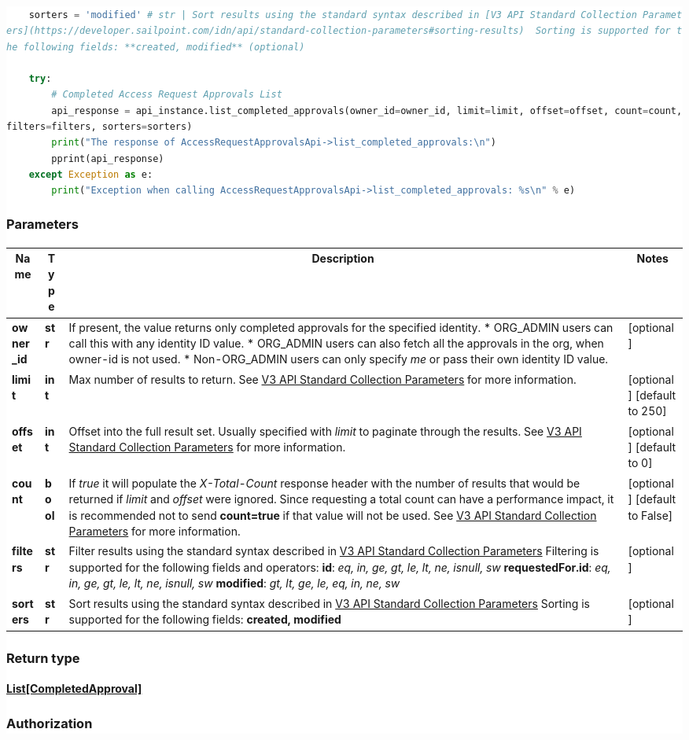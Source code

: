 ```python
    sorters = 'modified' # str | Sort results using the standard syntax described in [V3 API Standard Collection Parameters](https://developer.sailpoint.com/idn/api/standard-collection-parameters#sorting-results)  Sorting is supported for the following fields: **created, modified** (optional)

    try:
        # Completed Access Request Approvals List
        api_response = api_instance.list_completed_approvals(owner_id=owner_id, limit=limit, offset=offset, count=count, filters=filters, sorters=sorters)
        print("The response of AccessRequestApprovalsApi->list_completed_approvals:\n")
        pprint(api_response)
    except Exception as e:
        print("Exception when calling AccessRequestApprovalsApi->list_completed_approvals: %s\n" % e)
```



### Parameters


Name | Type | Description  | Notes
------------- | ------------- | ------------- | -------------
 **owner_id** | **str**| If present, the value returns only completed approvals for the specified identity.    * ORG_ADMIN users can call this with any identity ID value.    * ORG_ADMIN users can also fetch all the approvals in the org, when owner-id is not used.    * Non-ORG_ADMIN users can only specify *me* or pass their own identity ID value. | [optional] 
 **limit** | **int**| Max number of results to return. See [V3 API Standard Collection Parameters](https://developer.sailpoint.com/idn/api/standard-collection-parameters) for more information. | [optional] [default to 250]
 **offset** | **int**| Offset into the full result set. Usually specified with *limit* to paginate through the results. See [V3 API Standard Collection Parameters](https://developer.sailpoint.com/idn/api/standard-collection-parameters) for more information. | [optional] [default to 0]
 **count** | **bool**| If *true* it will populate the *X-Total-Count* response header with the number of results that would be returned if *limit* and *offset* were ignored.  Since requesting a total count can have a performance impact, it is recommended not to send **count&#x3D;true** if that value will not be used.  See [V3 API Standard Collection Parameters](https://developer.sailpoint.com/idn/api/standard-collection-parameters) for more information. | [optional] [default to False]
 **filters** | **str**| Filter results using the standard syntax described in [V3 API Standard Collection Parameters](https://developer.sailpoint.com/idn/api/standard-collection-parameters#filtering-results)  Filtering is supported for the following fields and operators:  **id**: *eq, in, ge, gt, le, lt, ne, isnull, sw*  **requestedFor.id**: *eq, in, ge, gt, le, lt, ne, isnull, sw*  **modified**: *gt, lt, ge, le, eq, in, ne, sw* | [optional] 
 **sorters** | **str**| Sort results using the standard syntax described in [V3 API Standard Collection Parameters](https://developer.sailpoint.com/idn/api/standard-collection-parameters#sorting-results)  Sorting is supported for the following fields: **created, modified** | [optional] 

### Return type

[**List[CompletedApproval]**](CompletedApproval.md)

### Authorization
